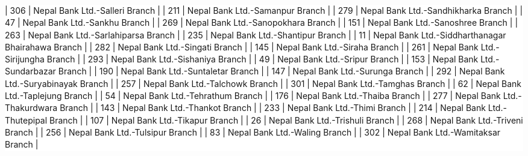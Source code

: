 |    306 | Nepal Bank Ltd.-Salleri Branch                    |
|    211 | Nepal Bank Ltd.-Samanpur Branch                   |
|    279 | Nepal Bank Ltd.-Sandhikharka Branch               |
|     47 | Nepal Bank Ltd.-Sankhu Branch                     |
|    269 | Nepal Bank Ltd.-Sanopokhara Branch                |
|    151 | Nepal Bank Ltd.-Sanoshree Branch                  |
|    263 | Nepal Bank Ltd.-Sarlahiparsa Branch               |
|    235 | Nepal Bank Ltd.-Shantipur Branch                  |
|     11 | Nepal Bank Ltd.-Siddharthanagar Bhairahawa Branch |
|    282 | Nepal Bank Ltd.-Singati Branch                    |
|    145 | Nepal Bank Ltd.-Siraha Branch                     |
|    261 | Nepal Bank Ltd.-Sirijungha Branch                 |
|    293 | Nepal Bank Ltd.-Sishaniya Branch                  |
|     49 | Nepal Bank Ltd.-Sripur Branch                     |
|    153 | Nepal Bank Ltd.-Sundarbazar Branch                |
|    190 | Nepal Bank Ltd.-Suntaletar Branch                 |
|    147 | Nepal Bank Ltd.-Surunga Branch                    |
|    292 | Nepal Bank Ltd.-Suryabinayak Branch               |
|    257 | Nepal Bank Ltd.-Talchowk Branch                   |
|    301 | Nepal Bank Ltd.-Tamghas Branch                    |
|     62 | Nepal Bank Ltd.-Taplejung Branch                  |
|     54 | Nepal Bank Ltd.-Tehrathum Branch                  |
|    176 | Nepal Bank Ltd.-Thaiba Branch                     |
|    277 | Nepal Bank Ltd.-Thakurdwara Branch                |
|    143 | Nepal Bank Ltd.-Thankot Branch                    |
|    233 | Nepal Bank Ltd.-Thimi Branch                      |
|    214 | Nepal Bank Ltd.-Thutepipal Branch                 |
|    107 | Nepal Bank Ltd.-Tikapur Branch                    |
|     26 | Nepal Bank Ltd.-Trishuli Branch                   |
|    268 | Nepal Bank Ltd.-Triveni Branch                    |
|    256 | Nepal Bank Ltd.-Tulsipur Branch                   |
|     83 | Nepal Bank Ltd.-Waling Branch                     |
|    302 | Nepal Bank Ltd.-Wamitaksar Branch                 |